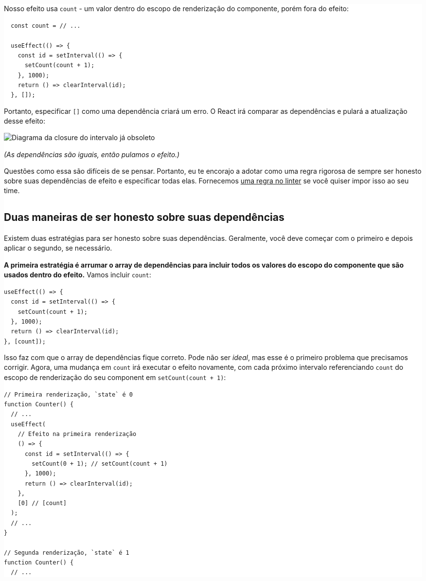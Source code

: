 Nosso efeito usa `count` - um valor dentro do escopo de renderização do componente, porém fora do efeito:

```jsx{1,5}
  const count = // ...

  useEffect(() => {
    const id = setInterval(() => {
      setCount(count + 1);
    }, 1000);
    return () => clearInterval(id);
  }, []);
```

Portanto, especificar `[]` como uma dependência criará um erro. O React irá comparar as dependências e pulará a atualização desse efeito:

![Diagrama da closure do intervalo já obsoleto](./interval-wrong.gif)

*(As dependências são iguais, então pulamos o efeito.)*

Questões como essa são difíceis de se pensar. Portanto, eu te encorajo a adotar como uma regra rigorosa de sempre ser honesto sobre suas dependências de efeito e especificar todas elas. Fornecemos [uma regra no linter](https://github.com/facebook/react/issues/14920) se você quiser impor isso ao seu time.

## Duas maneiras de ser honesto sobre suas dependências

Existem duas estratégias para ser honesto sobre suas dependências. Geralmente, você deve começar com o primeiro e depois aplicar o segundo, se necessário.

**A primeira estratégia é arrumar o array de dependências para incluir todos os valores do escopo do componente que são usados ​​dentro do efeito.** Vamos incluir `count`:

```jsx{3,6}
useEffect(() => {
  const id = setInterval(() => {
    setCount(count + 1);
  }, 1000);
  return () => clearInterval(id);
}, [count]);
```

Isso faz com que o array de dependências fique correto. Pode não ser *ideal*, mas esse é o primeiro problema que precisamos corrigir. Agora, uma mudança em `count` irá executar o efeito novamente, com cada próximo intervalo referenciando `count` do escopo de renderização do seu component em `setCount(count + 1)`:

```jsx{8,12,24,28}
// Primeira renderização, `state` é 0
function Counter() {
  // ...
  useEffect(
    // Efeito na primeira renderização
    () => {
      const id = setInterval(() => {
        setCount(0 + 1); // setCount(count + 1)
      }, 1000);
      return () => clearInterval(id);
    },
    [0] // [count]
  );
  // ...
}

// Segunda renderização, `state` é 1
function Counter() {
  // ...
```